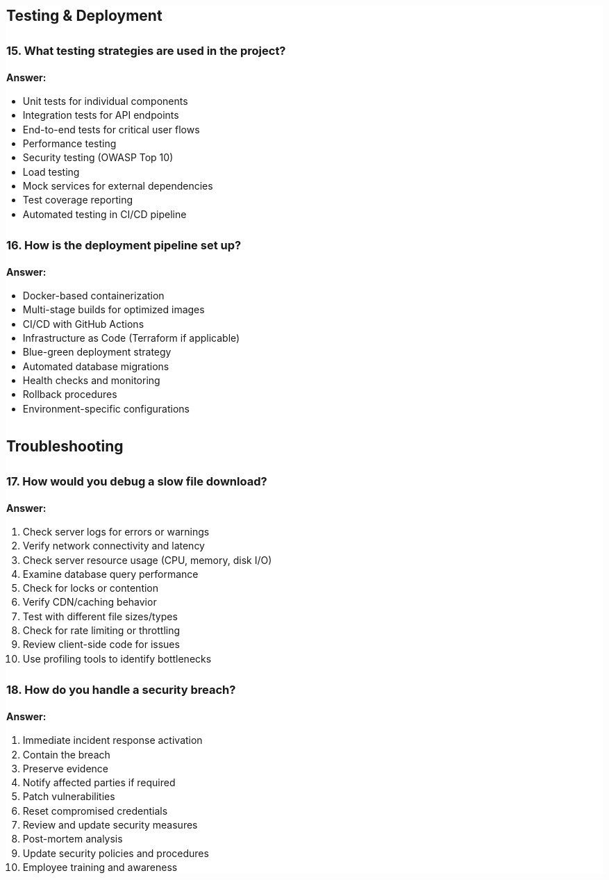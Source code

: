 ## Testing & Deployment

### 15. What testing strategies are used in the project?
**Answer:**
- Unit tests for individual components
- Integration tests for API endpoints
- End-to-end tests for critical user flows
- Performance testing
- Security testing (OWASP Top 10)
- Load testing
- Mock services for external dependencies
- Test coverage reporting
- Automated testing in CI/CD pipeline

### 16. How is the deployment pipeline set up?
**Answer:**
- Docker-based containerization
- Multi-stage builds for optimized images
- CI/CD with GitHub Actions
- Infrastructure as Code (Terraform if applicable)
- Blue-green deployment strategy
- Automated database migrations
- Health checks and monitoring
- Rollback procedures
- Environment-specific configurations

## Troubleshooting

### 17. How would you debug a slow file download?
**Answer:**
1. Check server logs for errors or warnings
2. Verify network connectivity and latency
3. Check server resource usage (CPU, memory, disk I/O)
4. Examine database query performance
5. Check for locks or contention
6. Verify CDN/caching behavior
7. Test with different file sizes/types
8. Check for rate limiting or throttling
9. Review client-side code for issues
10. Use profiling tools to identify bottlenecks

### 18. How do you handle a security breach?
**Answer:**
1. Immediate incident response activation
2. Contain the breach
3. Preserve evidence
4. Notify affected parties if required
5. Patch vulnerabilities
6. Reset compromised credentials
7. Review and update security measures
8. Post-mortem analysis
9. Update security policies and procedures
10. Employee training and awareness

